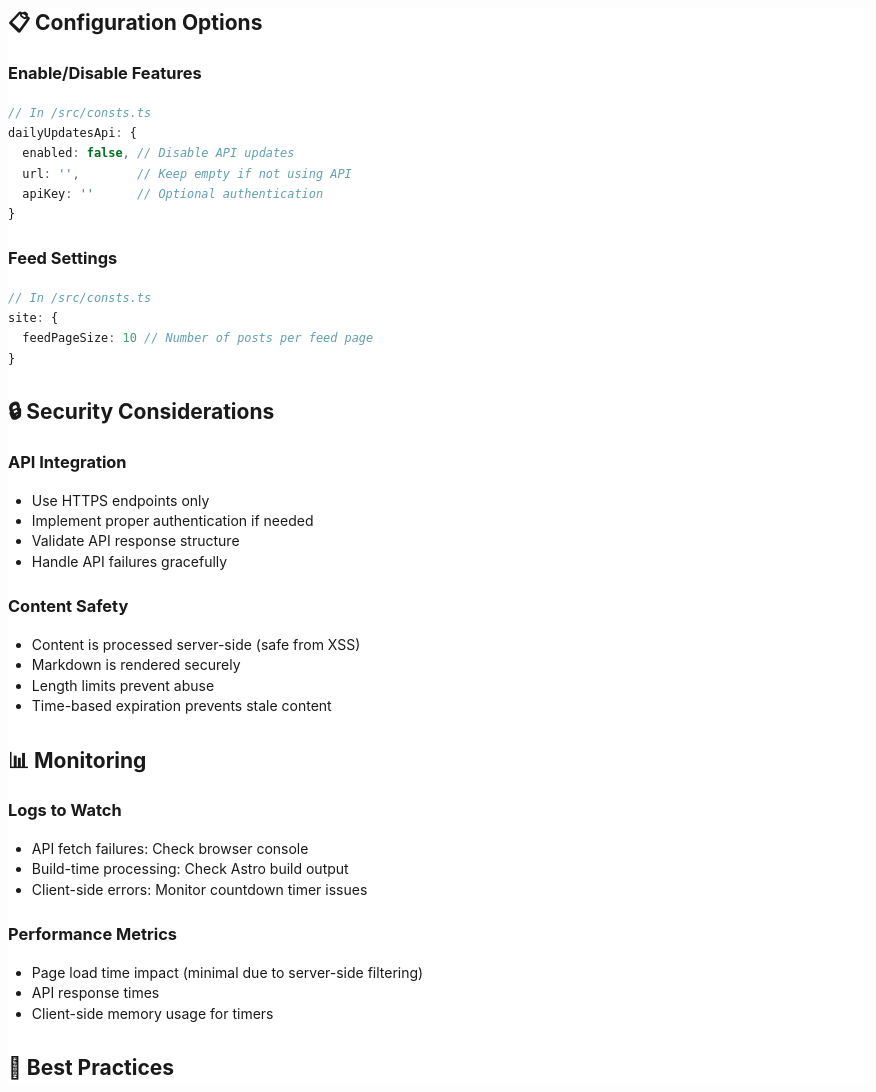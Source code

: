 ## 📋 Configuration Options

### Enable/Disable Features
```typescript
// In /src/consts.ts
dailyUpdatesApi: {
  enabled: false, // Disable API updates
  url: '',        // Keep empty if not using API
  apiKey: ''      // Optional authentication
}
```

### Feed Settings
```typescript
// In /src/consts.ts  
site: {
  feedPageSize: 10 // Number of posts per feed page
}
```

## 🔒 Security Considerations

### API Integration
- Use HTTPS endpoints only
- Implement proper authentication if needed
- Validate API response structure
- Handle API failures gracefully

### Content Safety
- Content is processed server-side (safe from XSS)
- Markdown is rendered securely
- Length limits prevent abuse
- Time-based expiration prevents stale content

## 📊 Monitoring

### Logs to Watch
- API fetch failures: Check browser console
- Build-time processing: Check Astro build output
- Client-side errors: Monitor countdown timer issues

### Performance Metrics
- Page load time impact (minimal due to server-side filtering)
- API response times
- Client-side memory usage for timers

## 🎯 Best Practices
